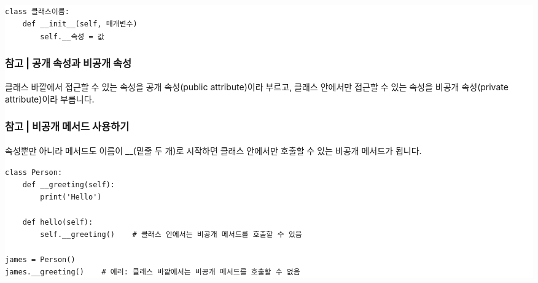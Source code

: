 ```
class 클래스이름:
    def __init__(self, 매개변수)
        self.__속성 = 값
```

### 참고 | 공개 속성과 비공개 속성

클래스 바깥에서 접근할 수 있는 속성을 공개 속성(public attribute)이라 부르고, 클래스 안에서만 접근할 수 있는 속성을 비공개 속성(private attribute)이라 부릅니다.

### 참고 | 비공개 메서드 사용하기

속성뿐만 아니라 메서드도 이름이 __(밑줄 두 개)로 시작하면 클래스 안에서만 호출할 수 있는 비공개 메서드가 됩니다.

```
class Person:
    def __greeting(self):
        print('Hello')
 
    def hello(self):
        self.__greeting()    # 클래스 안에서는 비공개 메서드를 호출할 수 있음
 
james = Person()
james.__greeting()    # 에러: 클래스 바깥에서는 비공개 메서드를 호출할 수 없음
```